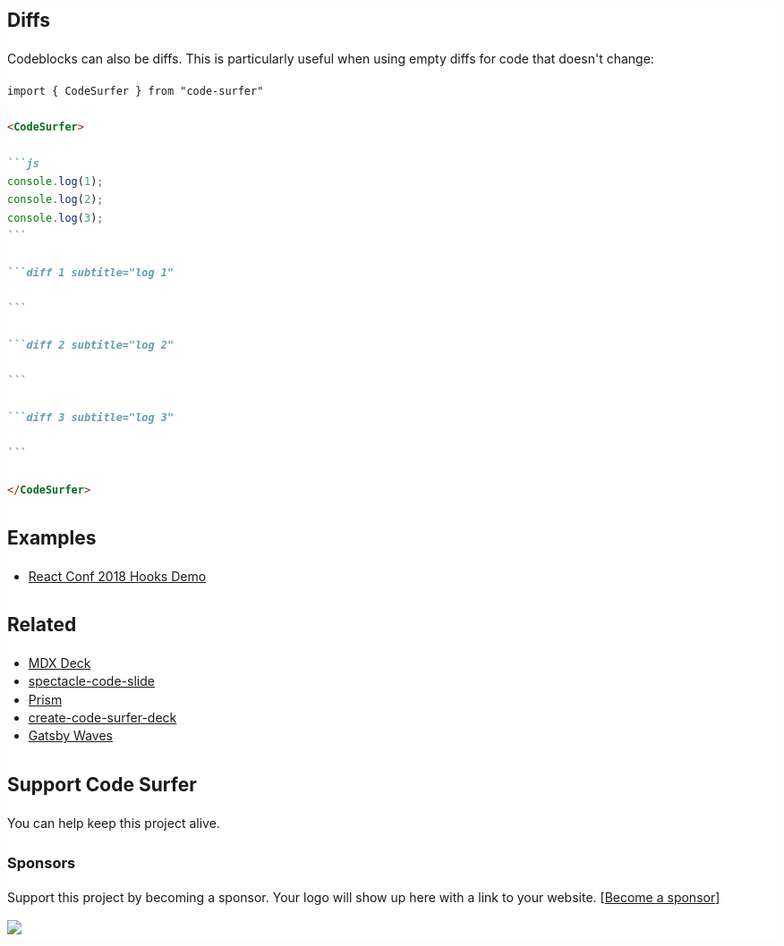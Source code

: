 ## Diffs

Codeblocks can also be diffs. This is particularly useful when using empty diffs for code that doesn't change:

````md
import { CodeSurfer } from "code-surfer"

<CodeSurfer>

```js
console.log(1);
console.log(2);
console.log(3);
```

```diff 1 subtitle="log 1"

```

```diff 2 subtitle="log 2"

```

```diff 3 subtitle="log 3"

```

</CodeSurfer>
````

## Examples

- [React Conf 2018 Hooks Demo](https://github.com/pomber/react-conf-2018-hooks-demo)

## Related

- [MDX Deck](https://github.com/jxnblk/mdx-deck)
- [spectacle-code-slide](https://github.com/jamiebuilds/spectacle-code-slide)
- [Prism](https://github.com/PrismJS/prism)
- [create-code-surfer-deck](https://github.com/pomber/create-code-surfer-deck)
- [Gatsby Waves](https://github.com/pomber/gatsby-waves)

## Support Code Surfer

You can help keep this project alive.

### Sponsors

Support this project by becoming a sponsor. Your logo will show up here with a link to your website. [[Become a sponsor](https://opencollective.com/code-surfer#sponsor)]

<a href="https://opencollective.com/code-surfer/sponsor/0/website" target="_blank"><img src="https://opencollective.com/code-surfer/sponsor/0/avatar.svg"></a>
